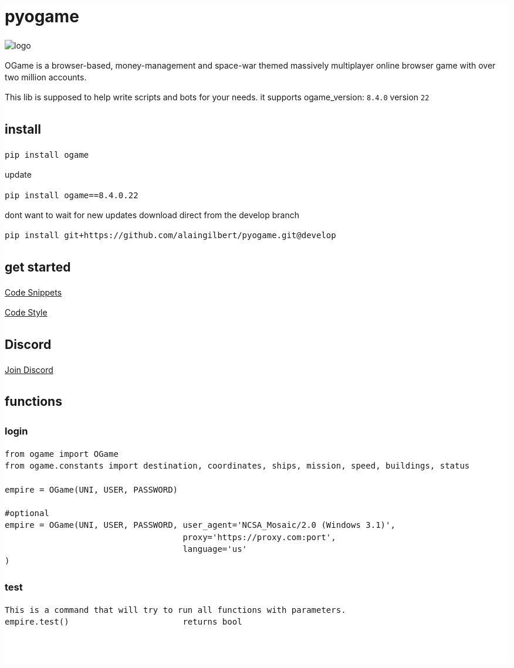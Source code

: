  # pyogame
<img src="https://github.com/alaingilbert/pyogame/blob/develop/logo.png?raw=true" width="300" alt="logo">

OGame is a browser-based, money-management and space-war themed massively multiplayer online browser game with over 
two million accounts.

This lib is supposed to help write scripts and bots for your needs.
it supports ogame_version: `8.4.0`
version `22`

## install
<pre>
pip install ogame
</pre>
update
<pre>
pip install ogame==8.4.0.22
</pre>
dont want to wait for new updates download direct from the develop branch
<pre>
pip install git+https://github.com/alaingilbert/pyogame.git@develop
</pre>

## get started
[Code Snippets](https://github.com/alaingilbert/pyogame/wiki/Code-Snippets)

[Code Style](https://github.com/alaingilbert/pyogame/wiki/Code-Style)

## Discord
[Join Discord](https://discord.gg/CeBDgnR)


## functions
### login
<pre>
from ogame import OGame
from ogame.constants import destination, coordinates, ships, mission, speed, buildings, status
 
empire = OGame(UNI, USER, PASSWORD)

#optional
empire = OGame(UNI, USER, PASSWORD, user_agent='NCSA_Mosaic/2.0 (Windows 3.1)', 
                                    proxy='https://proxy.com:port', 
                                    language='us'
)
</pre>

### test
<pre>
This is a command that will try to run all functions with parameters. 
empire.test()                       returns bool
